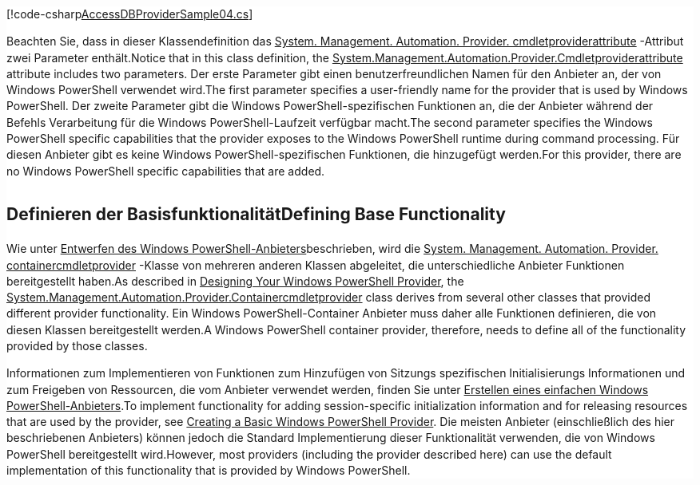 [!code-csharp[AccessDBProviderSample04.cs](../../../../powershell-sdk-samples/SDK-2.0/csharp/AccessDBProviderSample04/AccessDBProviderSample04.cs#L34-L35 "AccessDBProviderSample04.cs")]

<span data-ttu-id="cca1b-119">Beachten Sie, dass in dieser Klassendefinition das [System. Management. Automation. Provider. cmdletproviderattribute](/dotnet/api/System.Management.Automation.Provider.CmdletProviderAttribute) -Attribut zwei Parameter enthält.</span><span class="sxs-lookup"><span data-stu-id="cca1b-119">Notice that in this class definition, the [System.Management.Automation.Provider.Cmdletproviderattribute](/dotnet/api/System.Management.Automation.Provider.CmdletProviderAttribute) attribute includes two parameters.</span></span> <span data-ttu-id="cca1b-120">Der erste Parameter gibt einen benutzerfreundlichen Namen für den Anbieter an, der von Windows PowerShell verwendet wird.</span><span class="sxs-lookup"><span data-stu-id="cca1b-120">The first parameter specifies a user-friendly name for the provider that is used by Windows PowerShell.</span></span> <span data-ttu-id="cca1b-121">Der zweite Parameter gibt die Windows PowerShell-spezifischen Funktionen an, die der Anbieter während der Befehls Verarbeitung für die Windows PowerShell-Laufzeit verfügbar macht.</span><span class="sxs-lookup"><span data-stu-id="cca1b-121">The second parameter specifies the Windows PowerShell specific capabilities that the provider exposes to the Windows PowerShell runtime during command processing.</span></span> <span data-ttu-id="cca1b-122">Für diesen Anbieter gibt es keine Windows PowerShell-spezifischen Funktionen, die hinzugefügt werden.</span><span class="sxs-lookup"><span data-stu-id="cca1b-122">For this provider, there are no Windows PowerShell specific capabilities that are added.</span></span>

## <a name="defining-base-functionality"></a><span data-ttu-id="cca1b-123">Definieren der Basisfunktionalität</span><span class="sxs-lookup"><span data-stu-id="cca1b-123">Defining Base Functionality</span></span>

<span data-ttu-id="cca1b-124">Wie unter [Entwerfen des Windows PowerShell-Anbieters](./designing-your-windows-powershell-provider.md)beschrieben, wird die [System. Management. Automation. Provider. containercmdletprovider](/dotnet/api/System.Management.Automation.Provider.ContainerCmdletProvider) -Klasse von mehreren anderen Klassen abgeleitet, die unterschiedliche Anbieter Funktionen bereitgestellt haben.</span><span class="sxs-lookup"><span data-stu-id="cca1b-124">As described in [Designing Your Windows PowerShell Provider](./designing-your-windows-powershell-provider.md), the [System.Management.Automation.Provider.Containercmdletprovider](/dotnet/api/System.Management.Automation.Provider.ContainerCmdletProvider) class derives from several other classes that provided different provider functionality.</span></span> <span data-ttu-id="cca1b-125">Ein Windows PowerShell-Container Anbieter muss daher alle Funktionen definieren, die von diesen Klassen bereitgestellt werden.</span><span class="sxs-lookup"><span data-stu-id="cca1b-125">A Windows PowerShell container provider, therefore, needs to define all of the functionality provided by those classes.</span></span>

<span data-ttu-id="cca1b-126">Informationen zum Implementieren von Funktionen zum Hinzufügen von Sitzungs spezifischen Initialisierungs Informationen und zum Freigeben von Ressourcen, die vom Anbieter verwendet werden, finden Sie unter [Erstellen eines einfachen Windows PowerShell-Anbieters](./creating-a-basic-windows-powershell-provider.md).</span><span class="sxs-lookup"><span data-stu-id="cca1b-126">To implement functionality for adding session-specific initialization information and for releasing resources that are used by the provider, see [Creating a Basic Windows PowerShell Provider](./creating-a-basic-windows-powershell-provider.md).</span></span> <span data-ttu-id="cca1b-127">Die meisten Anbieter (einschließlich des hier beschriebenen Anbieters) können jedoch die Standard Implementierung dieser Funktionalität verwenden, die von Windows PowerShell bereitgestellt wird.</span><span class="sxs-lookup"><span data-stu-id="cca1b-127">However, most providers (including the provider described here) can use the default implementation of this functionality that is provided by Windows PowerShell.</span></span>

